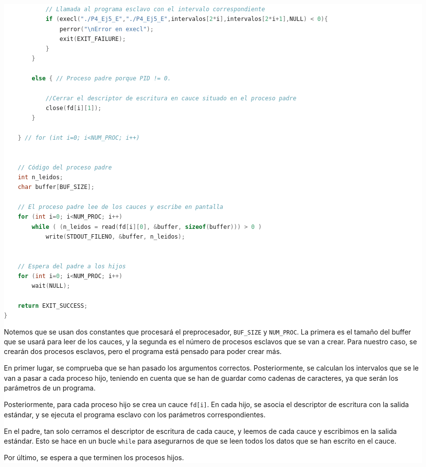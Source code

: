 ```c
			// Llamada al programa esclavo con el intervalo correspondiente
			if (execl("./P4_Ej5_E","./P4_Ej5_E",intervalos[2*i],intervalos[2*i+1],NULL) < 0){
				perror("\nError en execl");
				exit(EXIT_FAILURE);
			}
		}

		else { // Proceso padre porque PID != 0.
			
			//Cerrar el descriptor de escritura en cauce situado en el proceso padre
			close(fd[i][1]);
		}

	} // for (int i=0; i<NUM_PROC; i++)
	

	// Código del proceso padre
	int n_leidos;
	char buffer[BUF_SIZE];

	// El proceso padre lee de los cauces y escribe en pantalla
	for (int i=0; i<NUM_PROC; i++)
		while ( (n_leidos = read(fd[i][0], &buffer, sizeof(buffer))) > 0 )
			write(STDOUT_FILENO, &buffer, n_leidos);
	

	// Espera del padre a los hijos
	for (int i=0; i<NUM_PROC; i++)
		wait(NULL);

	return EXIT_SUCCESS;
}
```

Notemos que se usan dos constantes que procesará el preprocesador, `BUF_SIZE` y `NUM_PROC`. La primera es el tamaño del buffer que se usará para leer de los cauces, y la segunda es el número de procesos esclavos que se van a crear. Para nuestro caso, se crearán dos procesos esclavos, pero el programa está pensado para poder crear más.

En primer lugar, se comprueba que se han pasado los argumentos correctos. Posteriormente, se calculan los intervalos que se le van a pasar a cada proceso hijo, teniendo en cuenta que se han de guardar como cadenas de caracteres, ya que serán los parámetros de un programa.

Posteriormente, para cada proceso hijo se crea un cauce `fd[i]`. En cada hijo, se asocia el descriptor de escritura con la salida estándar, y se ejecuta el programa esclavo con los parámetros correspondientes. 

En el padre, tan solo cerramos el descriptor de escritura de cada cauce, y leemos de cada cauce y escribimos en la salida estándar. Esto se hace en un bucle `while` para asegurarnos de que se leen todos los datos que se han escrito en el cauce.

Por último, se espera a que terminen los procesos hijos.
